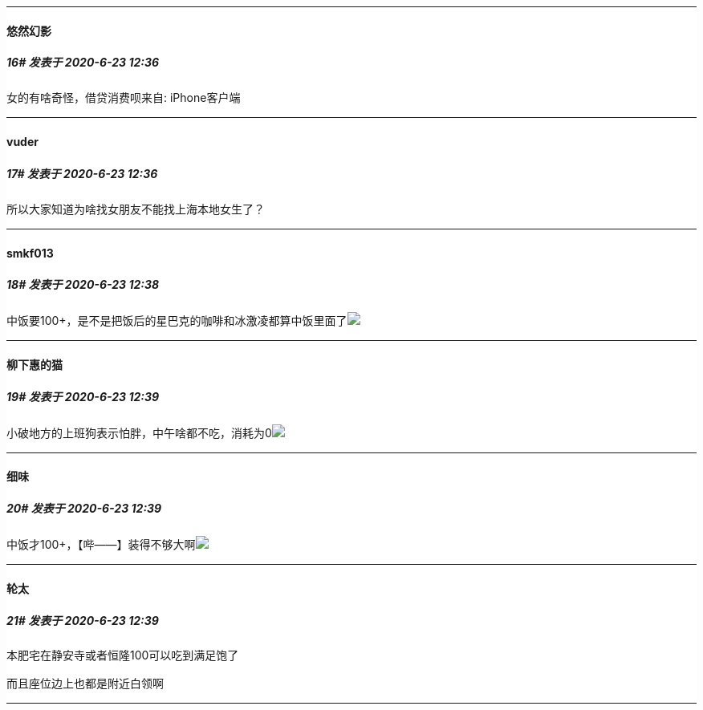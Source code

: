 
-----

####  悠然幻影  
##### 16#       发表于 2020-6-23 12:36


女的有啥奇怪，借贷消费呗来自: iPhone客户端


-----

####  vuder  
##### 17#       发表于 2020-6-23 12:36


所以大家知道为啥找女朋友不能找上海本地女生了？


-----

####  smkf013  
##### 18#       发表于 2020-6-23 12:38


中饭要100+，是不是把饭后的星巴克的咖啡和冰激凌都算中饭里面了<img src="https://static.saraba1st.com/image/smiley/face2017/037.png" referrerpolicy="no-referrer">


-----

####  柳下惠的猫  
##### 19#       发表于 2020-6-23 12:39


小破地方的上班狗表示怕胖，中午啥都不吃，消耗为0<img src="https://static.saraba1st.com/image/smiley/face2017/033.png" referrerpolicy="no-referrer">


-----

####  细味  
##### 20#       发表于 2020-6-23 12:39


中饭才100+，【哔——】装得不够大啊<img src="https://static.saraba1st.com/image/smiley/face2017/245.png" referrerpolicy="no-referrer">


-----

####  轮太  
##### 21#       发表于 2020-6-23 12:39


本肥宅在静安寺或者恒隆100可以吃到满足饱了

而且座位边上也都是附近白领啊


-----
